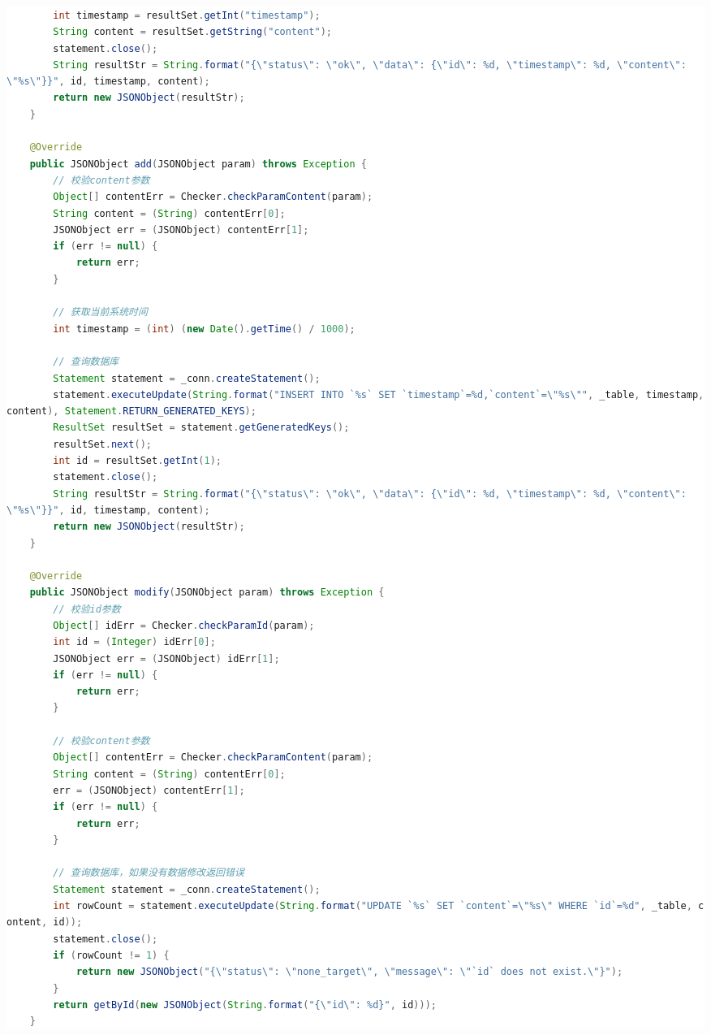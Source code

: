 ```java
		int timestamp = resultSet.getInt("timestamp");
		String content = resultSet.getString("content");
		statement.close();
		String resultStr = String.format("{\"status\": \"ok\", \"data\": {\"id\": %d, \"timestamp\": %d, \"content\": \"%s\"}}", id, timestamp, content);
		return new JSONObject(resultStr);
	}

	@Override
    public JSONObject add(JSONObject param) throws Exception {
		// 校验content参数
		Object[] contentErr = Checker.checkParamContent(param);
		String content = (String) contentErr[0];
		JSONObject err = (JSONObject) contentErr[1];
		if (err != null) {
			return err;
		}

		// 获取当前系统时间
		int timestamp = (int) (new Date().getTime() / 1000);

		// 查询数据库
		Statement statement = _conn.createStatement();
		statement.executeUpdate(String.format("INSERT INTO `%s` SET `timestamp`=%d,`content`=\"%s\"", _table, timestamp, content), Statement.RETURN_GENERATED_KEYS);
		ResultSet resultSet = statement.getGeneratedKeys();
		resultSet.next();
		int id = resultSet.getInt(1);
		statement.close();
		String resultStr = String.format("{\"status\": \"ok\", \"data\": {\"id\": %d, \"timestamp\": %d, \"content\": \"%s\"}}", id, timestamp, content);
		return new JSONObject(resultStr);
	}

	@Override
    public JSONObject modify(JSONObject param) throws Exception {
		// 校验id参数
		Object[] idErr = Checker.checkParamId(param);
		int id = (Integer) idErr[0];
		JSONObject err = (JSONObject) idErr[1];
		if (err != null) {
			return err;
		}

		// 校验content参数
		Object[] contentErr = Checker.checkParamContent(param);
		String content = (String) contentErr[0];
		err = (JSONObject) contentErr[1];
		if (err != null) {
			return err;
		}
		
		// 查询数据库，如果没有数据修改返回错误
		Statement statement = _conn.createStatement();
		int rowCount = statement.executeUpdate(String.format("UPDATE `%s` SET `content`=\"%s\" WHERE `id`=%d", _table, content, id));
		statement.close();
		if (rowCount != 1) {
			return new JSONObject("{\"status\": \"none_target\", \"message\": \"`id` does not exist.\"}");
		}
		return getById(new JSONObject(String.format("{\"id\": %d}", id)));
	}
```